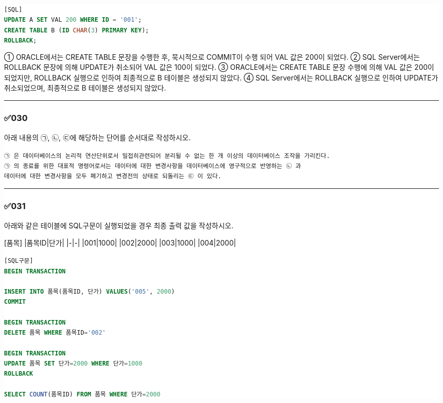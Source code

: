  
```sql
[SQL]
UPDATE A SET VAL 200 WHERE ID = '001';
CREATE TABLE B (ID CHAR(3) PRIMARY KEY);
ROLLBACK;
```

① ORACLE에서는 CREATE TABLE 문장을 수행한 후, 묵시적으로 COMMIT이 수행 되어 VAL 값은 200이 되었다.
② SQL Server에서는 ROLLBACK 문장에 의해 UPDATE가 취소되어 VAL 값은 100이 되었다.
③ ORACLE에서는 CREATE TABLE 문장 수행에 의해 VAL 값은 200이 되었지만, ROLLBACK 실행으로 인하여 최종적으로 B 테이블은 생성되지 않았다.
④ SQL Server에서는 ROLLBACK 실행으로 인하여 UPDATE가 취소되었으며, 최종적으로 B 테이블은 생성되지 않았다.




---

### ✅030
아래 내용의 ㉠, ㉡, ㉢에 해당하는 단어를 순서대로 작성하시오.

```
㉠ 은 데이터베이스의 논리적 연산단위로서 밀접히관련되어 분리될 수 없는 한 개 이상의 데이터베이스 조작을 가리킨다.
㉠ 의 종료를 위한 대표적 명령어로서는 데이터에 대한 변경사항을 데이터베이스에 영구적으로 반영하는 ㉡ 과
데이터에 대한 변경사항을 모두 폐기하고 변경전의 상태로 되돌리는 ㉢ 이 있다.
```


---

### ✅031
아래와 같은 테이블에 SQL구문이 실행되었을 경우 최종 출력 값을 작성하시오.

[품목]
|품목ID|단가|
|-|-|
|001|1000|
|002|2000|
|003|1000|
|004|2000|


```sql
[SQL구문]  
BEGIN TRANSACTION

INSERT INTO 품목(품목ID, 단가) VALUES('005', 2000)
COMMIT

BEGIN TRANSACTION
DELETE 품목 WHERE 품목ID='002'

BEGIN TRANSACTION
UPDATE 품목 SET 단가=2000 WHERE 단가=1000
ROLLBACK

SELECT COUNT(품목ID) FROM 품목 WHERE 단가=2000
```
